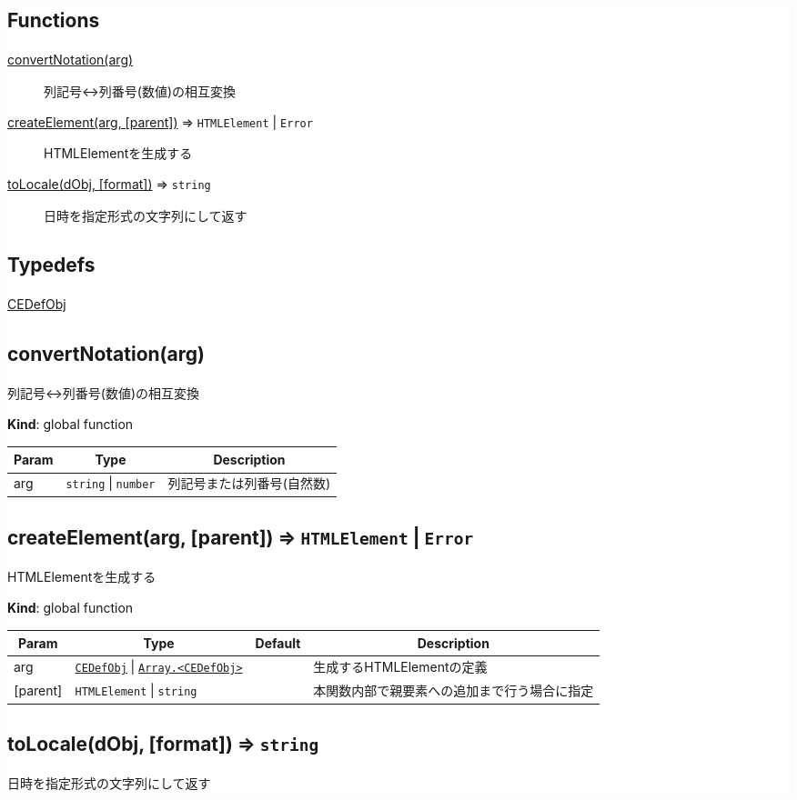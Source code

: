 ## Functions

<dl>
<dt><a href="#convertNotation">convertNotation(arg)</a></dt>
<dd><p>列記号&lt;-&gt;列番号(数値)の相互変換</p>
</dd>
<dt><a href="#createElement">createElement(arg, [parent])</a> ⇒ <code>HTMLElement</code> | <code>Error</code></dt>
<dd><p>HTMLElementを生成する</p>
</dd>
<dt><a href="#toLocale">toLocale(dObj, [format])</a> ⇒ <code>string</code></dt>
<dd><p>日時を指定形式の文字列にして返す</p>
</dd>
</dl>

## Typedefs

<dl>
<dt><a href="#CEDefObj">CEDefObj</a></dt>
<dd></dd>
</dl>

<a name="convertNotation"></a>

## convertNotation(arg)
列記号<->列番号(数値)の相互変換

**Kind**: global function  

| Param | Type | Description |
| --- | --- | --- |
| arg | <code>string</code> \| <code>number</code> | 列記号または列番号(自然数) |

<a name="createElement"></a>

## createElement(arg, [parent]) ⇒ <code>HTMLElement</code> \| <code>Error</code>
HTMLElementを生成する

**Kind**: global function  

| Param | Type | Default | Description |
| --- | --- | --- | --- |
| arg | [<code>CEDefObj</code>](#CEDefObj) \| [<code>Array.&lt;CEDefObj&gt;</code>](#CEDefObj) |  | 生成するHTMLElementの定義 |
| [parent] | <code>HTMLElement</code> \| <code>string</code> | <code></code> | 本関数内部で親要素への追加まで行う場合に指定 |

<a name="toLocale"></a>

## toLocale(dObj, [format]) ⇒ <code>string</code>
日時を指定形式の文字列にして返す
